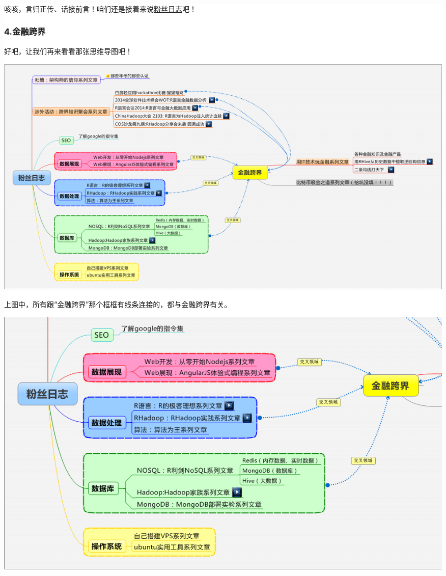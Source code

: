 咳咳，言归正传、话接前言！咱们还是接着来说[粉丝日志](http://blog.fens.me/)吧！

### 4.金融跨界

好吧，让我们再来看看那张思维导图吧！

![](./img/201409/04.png/)

上图中，所有跟“金融跨界”那个框框有线条连接的，都与金融跨界有关。

![](./img/201409/05.png/)
